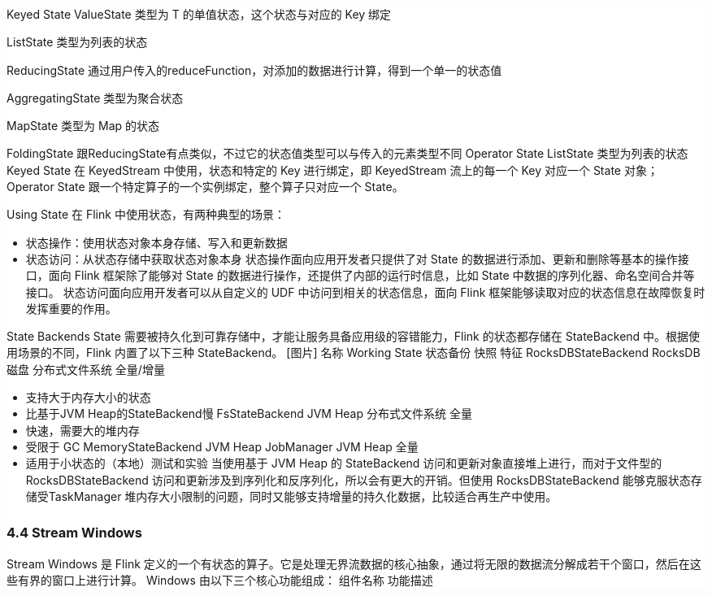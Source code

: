 

Keyed State
ValueState
类型为 T 的单值状态，这个状态与对应的 Key 绑定

ListState
类型为列表的状态

ReducingState
通过用户传入的reduceFunction，对添加的数据进行计算，得到一个单一的状态值

AggregatingState
类型为聚合状态

MapState
类型为 Map 的状态

FoldingState
跟ReducingState有点类似，不过它的状态值类型可以与传入的元素类型不同 
Operator State
ListState
类型为列表的状态
Keyed State 在 KeyedStream 中使用，状态和特定的 Key 进行绑定，即 KeyedStream 流上的每一个 Key 对应一个 State 对象；Operator State 跟一个特定算子的一个实例绑定，整个算子只对应一个 State。

Using State
在 Flink 中使用状态，有两种典型的场景：
- 状态操作：使用状态对象本身存储、写入和更新数据
- 状态访问：从状态存储中获取状态对象本身
状态操作面向应用开发者只提供了对 State 的数据进行添加、更新和删除等基本的操作接口，面向 Flink 框架除了能够对 State 的数据进行操作，还提供了内部的运行时信息，比如 State 中数据的序列化器、命名空间合并等接口。
状态访问面向应用开发者可以从自定义的 UDF 中访问到相关的状态信息，面向 Flink 框架能够读取对应的状态信息在故障恢复时发挥重要的作用。

State Backends
State 需要被持久化到可靠存储中，才能让服务具备应用级的容错能力，Flink 的状态都存储在 StateBackend 中。根据使用场景的不同，Flink 内置了以下三种 StateBackend。
[图片]
名称
Working State
状态备份
快照
特征
RocksDBStateBackend
RocksDB 磁盘
分布式文件系统
全量/增量
- 支持大于内存大小的状态
- 比基于JVM Heap的StateBackend慢
FsStateBackend
JVM Heap
分布式文件系统
全量
- 快速，需要大的堆内存
- 受限于 GC
MemoryStateBackend
JVM Heap
JobManager JVM Heap
全量
- 适用于小状态的（本地）测试和实验
当使用基于 JVM Heap 的 StateBackend 访问和更新对象直接堆上进行，而对于文件型的 RocksDBStateBackend 访问和更新涉及到序列化和反序列化，所以会有更大的开销。但使用 RocksDBStateBackend 能够克服状态存储受TaskManager 堆内存大小限制的问题，同时又能够支持增量的持久化数据，比较适合再生产中使用。
### 4.4 Stream Windows
Stream Windows 是 Flink 定义的一个有状态的算子。它是处理无界流数据的核心抽象，通过将无限的数据流分解成若干个窗口，然后在这些有界的窗口上进行计算。
Windows 由以下三个核心功能组成：
组件名称
功能描述